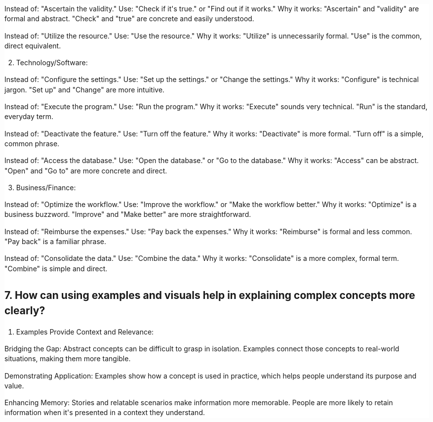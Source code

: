 Instead of: "Ascertain the validity."
Use: "Check if it's true." or "Find out if it works."
Why it works: "Ascertain" and "validity" are formal and abstract. "Check" and "true" are concrete and easily understood.

Instead of: "Utilize the resource."
Use: "Use the resource."
Why it works: "Utilize" is unnecessarily formal. "Use" is the common, direct equivalent.

2. Technology/Software:

Instead of: "Configure the settings."
Use: "Set up the settings." or "Change the settings."
Why it works: "Configure" is technical jargon. "Set up" and "Change" are more intuitive.

Instead of: "Execute the program."
Use: "Run the program."
Why it works: "Execute" sounds very technical. "Run" is the standard, everyday term.

Instead of: "Deactivate the feature."
Use: "Turn off the feature."
Why it works: "Deactivate" is more formal. "Turn off" is a simple, common phrase.

Instead of: "Access the database."
Use: "Open the database." or "Go to the database."
Why it works: "Access" can be abstract. "Open" and "Go to" are more concrete and direct.

3. Business/Finance:

Instead of: "Optimize the workflow."
Use: "Improve the workflow." or "Make the workflow better."
Why it works: "Optimize" is a business buzzword. "Improve" and "Make better" are more straightforward.

Instead of: "Reimburse the expenses."
Use: "Pay back the expenses."
Why it works: "Reimburse" is formal and less common. "Pay back" is a familiar phrase.

Instead of: "Consolidate the data."
Use: "Combine the data."
Why it works: "Consolidate" is a more complex, formal term. "Combine" is simple and direct.


## 7. How can using examples and visuals help in explaining complex concepts more clearly?

1. Examples Provide Context and Relevance:

Bridging the Gap:
Abstract concepts can be difficult to grasp in isolation. Examples connect those concepts to real-world situations, making them more tangible.

Demonstrating Application:
Examples show how a concept is used in practice, which helps people understand its purpose and value.

Enhancing Memory:
Stories and relatable scenarios make information more memorable. People are more likely to retain information when it's presented in a context they understand.
